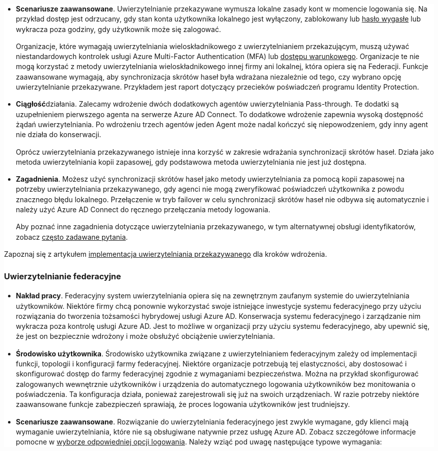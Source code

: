 * **Scenariusze zaawansowane**. Uwierzytelnianie przekazywane wymusza lokalne zasady kont w momencie logowania się. Na przykład dostęp jest odrzucany, gdy stan konta użytkownika lokalnego jest wyłączony, zablokowany lub [hasło wygasłe](../../active-directory/hybrid/how-to-connect-pta-faq.md#what-happens-if-my-users-password-has-expired-and-they-try-to-sign-in-by-using-pass-through-authentication) lub wykracza poza godziny, gdy użytkownik może się zalogować.

    Organizacje, które wymagają uwierzytelniania wieloskładnikowego z uwierzytelnianiem przekazującym, muszą używać niestandardowych kontrolek usługi Azure Multi-Factor Authentication (MFA) lub [dostępu warunkowego](../../active-directory/conditional-access/controls.md#custom-controls-preview). Organizacje te nie mogą korzystać z metody uwierzytelniania wieloskładnikowego innej firmy ani lokalnej, która opiera się na Federacji. Funkcje zaawansowane wymagają, aby synchronizacja skrótów haseł była wdrażana niezależnie od tego, czy wybrano opcję uwierzytelnianie przekazywane. Przykładem jest raport dotyczący przecieków poświadczeń programu Identity Protection.

* **Ciągłość**działania. Zalecamy wdrożenie dwóch dodatkowych agentów uwierzytelniania Pass-through. Te dodatki są uzupełnieniem pierwszego agenta na serwerze Azure AD Connect. To dodatkowe wdrożenie zapewnia wysoką dostępność żądań uwierzytelniania. Po wdrożeniu trzech agentów jeden Agent może nadal kończyć się niepowodzeniem, gdy inny agent nie działa do konserwacji.

    Oprócz uwierzytelniania przekazywanego istnieje inna korzyść w zakresie wdrażania synchronizacji skrótów haseł. Działa jako metoda uwierzytelniania kopii zapasowej, gdy podstawowa metoda uwierzytelniania nie jest już dostępna.

* **Zagadnienia**. Możesz użyć synchronizacji skrótów haseł jako metody uwierzytelniania za pomocą kopii zapasowej na potrzeby uwierzytelniania przekazywanego, gdy agenci nie mogą zweryfikować poświadczeń użytkownika z powodu znacznego błędu lokalnego. Przełączenie w tryb failover w celu synchronizacji skrótów haseł nie odbywa się automatycznie i należy użyć Azure AD Connect do ręcznego przełączania metody logowania.

    Aby poznać inne zagadnienia dotyczące uwierzytelniania przekazywanego, w tym alternatywnej obsługi identyfikatorów, zobacz [często zadawane pytania](../../active-directory/hybrid/how-to-connect-pta-faq.md).

Zapoznaj się z artykułem [implementacja uwierzytelniania przekazywanego](../../active-directory/hybrid/how-to-connect-pta.md) dla kroków wdrożenia.

### <a name="federated-authentication"></a>Uwierzytelnianie federacyjne

* **Nakład pracy**. Federacyjny system uwierzytelniania opiera się na zewnętrznym zaufanym systemie do uwierzytelniania użytkowników. Niektóre firmy chcą ponownie wykorzystać swoje istniejące inwestycje systemu federacyjnego przy użyciu rozwiązania do tworzenia tożsamości hybrydowej usługi Azure AD. Konserwacja systemu federacyjnego i zarządzanie nim wykracza poza kontrolę usługi Azure AD. Jest to możliwe w organizacji przy użyciu systemu federacyjnego, aby upewnić się, że jest on bezpiecznie wdrożony i może obsłużyć obciążenie uwierzytelniania.

* **Środowisko użytkownika**. Środowisko użytkownika związane z uwierzytelnianiem federacyjnym zależy od implementacji funkcji, topologii i konfiguracji farmy federacyjnej. Niektóre organizacje potrzebują tej elastyczności, aby dostosować i skonfigurować dostęp do farmy federacyjnej zgodnie z wymaganiami bezpieczeństwa. Można na przykład skonfigurować zalogowanych wewnętrznie użytkowników i urządzenia do automatycznego logowania użytkowników bez monitowania o poświadczenia. Ta konfiguracja działa, ponieważ zarejestrowali się już na swoich urządzeniach. W razie potrzeby niektóre zaawansowane funkcje zabezpieczeń sprawiają, że proces logowania użytkowników jest trudniejszy.

* **Scenariusze zaawansowane**. Rozwiązanie do uwierzytelniania federacyjnego jest zwykle wymagane, gdy klienci mają wymaganie uwierzytelniania, które nie są obsługiwane natywnie przez usługę Azure AD. Zobacz szczegółowe informacje pomocne w [wyborze odpowiedniej opcji logowania](https://blogs.msdn.microsoft.com/samueld/2017/06/13/choosing-the-right-sign-in-option-to-connect-to-azure-ad-office-365/). Należy wziąć pod uwagę następujące typowe wymagania:
